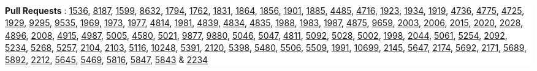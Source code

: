  **Pull Requests** : [1536](https://github.com/sonic-net/sonic-utilities/pull/1536), [8187](https://github.com/sonic-net/sonic-buildimage/pull/8187), [1599](https://github.com/sonic-net/sonic-utilities/pull/1599), [8632](https://github.com/sonic-net/sonic-buildimage/pull/8632), [1794](https://github.com/sonic-net/sonic-utilities/pull/1794), [1762](https://github.com/sonic-net/sonic-utilities/pull/1762), [1831](https://github.com/sonic-net/sonic-utilities/pull/1831), [1864](https://github.com/sonic-net/sonic-utilities/pull/1864), [1856](https://github.com/sonic-net/sonic-utilities/pull/1856), [1901](https://github.com/sonic-net/sonic-utilities/pull/1901), [1885](https://github.com/sonic-net/sonic-utilities/pull/1885), [4485](https://github.com/sonic-net/sonic-mgmt/pull/4485), [4716](https://github.com/sonic-net/sonic-mgmt/pull/4716), [1923](https://github.com/sonic-net/sonic-utilities/pull/1923), [1934](https://github.com/sonic-net/sonic-utilities/pull/1934), [1919](https://github.com/sonic-net/sonic-utilities/pull/1919), [4736](https://github.com/sonic-net/sonic-mgmt/pull/4736), [4775](https://github.com/sonic-net/sonic-mgmt/pull/4775), [4725](https://github.com/sonic-net/sonic-mgmt/pull/4725), [1929](https://github.com/sonic-net/sonic-utilities/pull/1929), [9295](https://github.com/sonic-net/sonic-buildimage/pull/9295), [9535](https://github.com/sonic-net/sonic-buildimage/pull/9535), [1969](https://github.com/sonic-net/sonic-utilities/pull/1969), [1973](https://github.com/sonic-net/sonic-utilities/pull/1973), [1977](https://github.com/sonic-net/sonic-utilities/pull/1977), [4814](https://github.com/sonic-net/sonic-mgmt/pull/4814), [1981](https://github.com/sonic-net/sonic-utilities/pull/1981), [4839](https://github.com/sonic-net/sonic-mgmt/pull/4839), [4834](https://github.com/sonic-net/sonic-mgmt/pull/4834), [4835](https://github.com/sonic-net/sonic-mgmt/pull/4835), [1988](https://github.com/sonic-net/sonic-utilities/pull/1988), [1983](https://github.com/sonic-net/sonic-utilities/pull/1983), [1987](https://github.com/sonic-net/sonic-utilities/pull/1987), [4875](https://github.com/sonic-net/sonic-mgmt/pull/4875), [9659](https://github.com/sonic-net/sonic-buildimage/pull/9659), [2003](https://github.com/sonic-net/sonic-utilities/pull/2003), [2006](https://github.com/sonic-net/sonic-utilities/pull/2006), [2015](https://github.com/sonic-net/sonic-utilities/pull/2015), [2020](https://github.com/sonic-net/sonic-utilities/pull/2020), [2028](https://github.com/sonic-net/sonic-utilities/pull/2028), [4896](https://github.com/sonic-net/sonic-mgmt/pull/4896), [2008](https://github.com/sonic-net/sonic-utilities/pull/2008), [4915](https://github.com/sonic-net/sonic-mgmt/pull/4915), [4987](https://github.com/sonic-net/sonic-mgmt/pull/4987), [5005](https://github.com/sonic-net/sonic-mgmt/pull/5005), [4580](https://github.com/sonic-net/sonic-mgmt/pull/4580), [5021](https://github.com/sonic-net/sonic-mgmt/pull/5021), [9877](https://github.com/sonic-net/sonic-buildimage/pull/9877), [9880](https://github.com/sonic-net/sonic-buildimage/pull/9880), [5046](https://github.com/sonic-net/sonic-mgmt/pull/5046), [5047](https://github.com/sonic-net/sonic-mgmt/pull/5047), [4811](https://github.com/sonic-net/sonic-mgmt/pull/4811), [5092](https://github.com/sonic-net/sonic-mgmt/pull/5092), [5028](https://github.com/sonic-net/sonic-mgmt/pull/5028), [5002](https://github.com/sonic-net/sonic-mgmt/pull/5002), [1998](https://github.com/sonic-net/sonic-utilities/pull/1998), [2044](https://github.com/sonic-net/sonic-utilities/pull/2044), [5061](https://github.com/sonic-net/sonic-mgmt/pull/5061), [5254](https://github.com/sonic-net/sonic-mgmt/pull/5254), [2092](https://github.com/sonic-net/sonic-utilities/pull/2092), [5234](https://github.com/sonic-net/sonic-mgmt/pull/5234), [5268](https://github.com/sonic-net/sonic-mgmt/pull/5268), [5257](https://github.com/sonic-net/sonic-mgmt/pull/5257), [2104](https://github.com/sonic-net/sonic-utilities/pull/2104), [2103](https://github.com/sonic-net/sonic-utilities/pull/2103), [5116](https://github.com/sonic-net/sonic-mgmt/pull/5116), [10248](https://github.com/sonic-net/sonic-buildimage/pull/10248), [5391](https://github.com/sonic-net/sonic-mgmt/pull/5391), [2120](https://github.com/sonic-net/sonic-utilities/pull/2120), [5398](https://github.com/sonic-net/sonic-mgmt/pull/5398), [5480](https://github.com/sonic-net/sonic-mgmt/pull/5480), [5506](https://github.com/sonic-net/sonic-mgmt/pull/5506), [5509](https://github.com/sonic-net/sonic-mgmt/pull/5509), [1991](https://github.com/sonic-net/sonic-utilities/pull/1991), [10699](https://github.com/sonic-net/sonic-buildimage/pull/10699), [2145](https://github.com/sonic-net/sonic-utilities/pull/2145), [5647](https://github.com/sonic-net/sonic-mgmt/pull/5647), [2174](https://github.com/sonic-net/sonic-utilities/pull/2174), [5692](https://github.com/sonic-net/sonic-mgmt/pull/5692), [2171](https://github.com/sonic-net/sonic-utilities/pull/2171), [5689](https://github.com/sonic-net/sonic-mgmt/pull/5689), [5892](https://github.com/sonic-net/sonic-mgmt/pull/5802), [2212](https://github.com/sonic-net/sonic-utilities/pull/2212), [5645](https://github.com/sonic-net/sonic-mgmt/pull/5645), [5469](https://github.com/sonic-net/sonic-mgmt/pull/5469), [5816](https://github.com/sonic-net/sonic-mgmt/pull/5816), [5847](https://github.com/sonic-net/sonic-mgmt/pull/5847), [5843](https://github.com/sonic-net/sonic-mgmt/pull/5843) & [2234](https://github.com/sonic-net/sonic-utilities/pull/2234)
